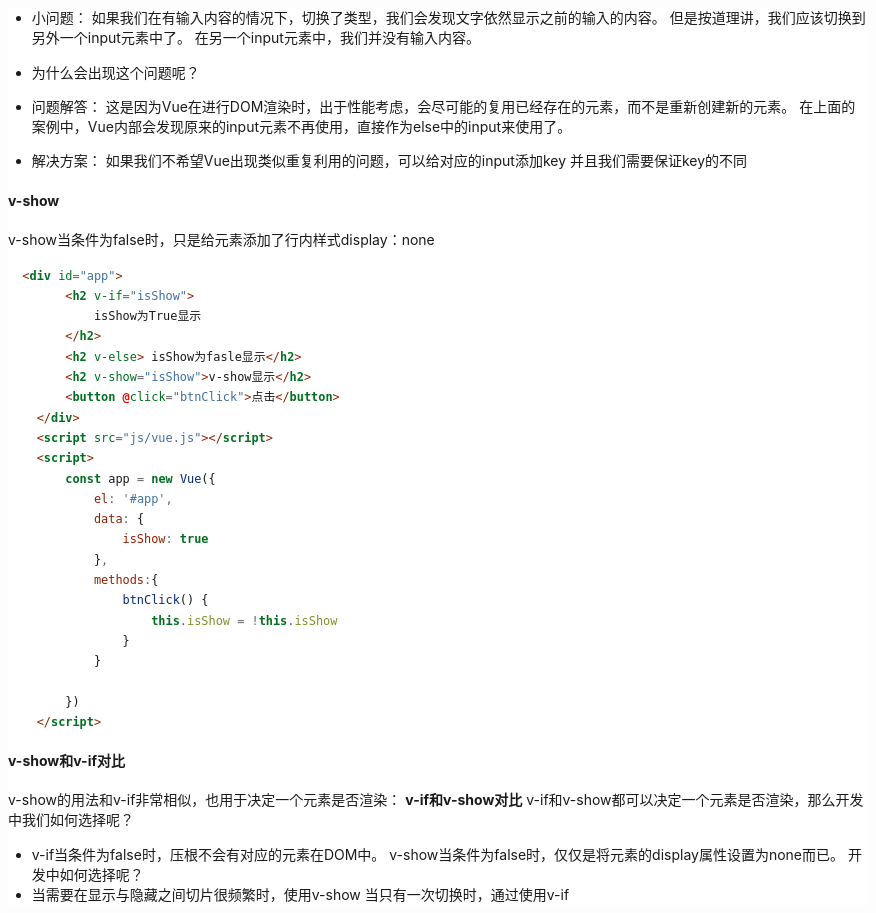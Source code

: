 * 小问题：
  	如果我们在有输入内容的情况下，切换了类型，我们会发现文字依然显示之前的输入的内容。
    	但是按道理讲，我们应该切换到另外一个input元素中了。
  在另一个input元素中，我们并没有输入内容。
* 为什么会出现这个问题呢？

* 问题解答：
  	这是因为Vue在进行DOM渲染时，出于性能考虑，会尽可能的复用已经存在的元素，而不是重新创建新的元素。
    	在上面的案例中，Vue内部会发现原来的input元素不再使用，直接作为else中的input来使用了。

* 解决方案：
  	如果我们不希望Vue出现类似重复利用的问题，可以给对应的input添加key
    	并且我们需要保证key的不同

#### v-show

v-show当条件为false时，只是给元素添加了行内样式display：none

```html
  <div id="app">
        <h2 v-if="isShow">
            isShow为True显示
        </h2>
        <h2 v-else> isShow为fasle显示</h2>
        <h2 v-show="isShow">v-show显示</h2>
        <button @click="btnClick">点击</button>
    </div>
    <script src="js/vue.js"></script>
    <script>
        const app = new Vue({
            el: '#app',
            data: {
                isShow: true
            },
            methods:{
                btnClick() {
                    this.isShow = !this.isShow
                }
            }

        })
    </script>
```

#### v-show和v-if对比

v-show的用法和v-if非常相似，也用于决定一个元素是否渲染：
**v-if和v-show对比**
v-if和v-show都可以决定一个元素是否渲染，那么开发中我们如何选择呢？

* v-if当条件为false时，压根不会有对应的元素在DOM中。
  v-show当条件为false时，仅仅是将元素的display属性设置为none而已。
  开发中如何选择呢？
* 当需要在显示与隐藏之间切片很频繁时，使用v-show
  当只有一次切换时，通过使用v-if
